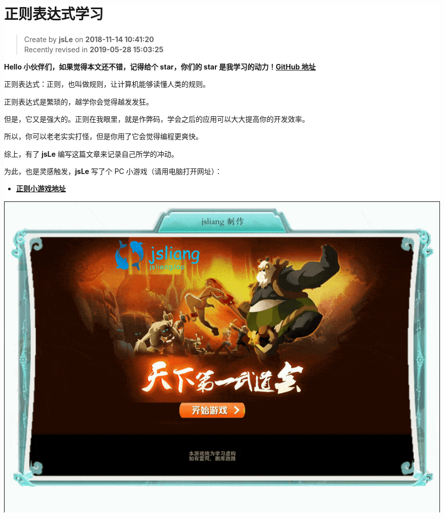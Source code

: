 # 正则表达式学习

> Create by **jsLe** on **2018-11-14 10:41:20**  
> Recently revised in **2019-05-28 15:03:25**

**Hello 小伙伴们，如果觉得本文还不错，记得给个 **star**，你们的 **star** 是我学习的动力！[GitHub 地址](https://github.com/LiangJunrong/document-library)**

正则表达式：正则，也叫做规则，让计算机能够读懂人类的规则。

正则表达式是繁琐的，越学你会觉得越发发狂。

但是，它又是强大的。正则在我眼里，就是作弊码，学会之后的应用可以大大提高你的开发效率。

所以，你可以老老实实打怪，但是你用了它会觉得编程更爽快。

综上，有了 **jsLe** 编写这篇文章来记录自己所学的冲动。

为此，也是灵感触发，**jsLe** 写了个 PC 小游戏（请用电脑打开网址）：

- **[正则小游戏地址](http://playregex.jsLe.top/)**

![图](../../public-repertory/img/other-RegularExpression-1.gif)
